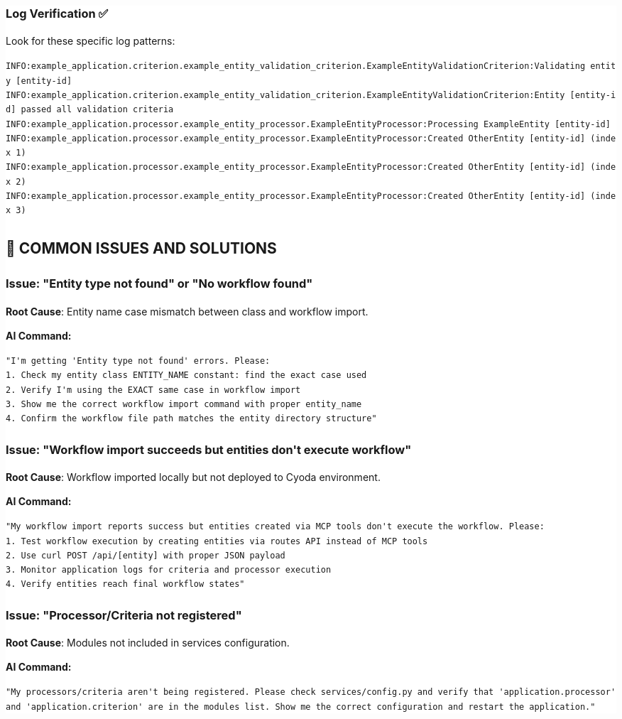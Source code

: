 ### Log Verification ✅
Look for these specific log patterns:
```
INFO:example_application.criterion.example_entity_validation_criterion.ExampleEntityValidationCriterion:Validating entity [entity-id]
INFO:example_application.criterion.example_entity_validation_criterion.ExampleEntityValidationCriterion:Entity [entity-id] passed all validation criteria
INFO:example_application.processor.example_entity_processor.ExampleEntityProcessor:Processing ExampleEntity [entity-id]
INFO:example_application.processor.example_entity_processor.ExampleEntityProcessor:Created OtherEntity [entity-id] (index 1)
INFO:example_application.processor.example_entity_processor.ExampleEntityProcessor:Created OtherEntity [entity-id] (index 2)
INFO:example_application.processor.example_entity_processor.ExampleEntityProcessor:Created OtherEntity [entity-id] (index 3)
```

## 🚨 **COMMON ISSUES AND SOLUTIONS**

### **Issue: "Entity type not found" or "No workflow found"**
**Root Cause**: Entity name case mismatch between class and workflow import.

**AI Command:**
```
"I'm getting 'Entity type not found' errors. Please:
1. Check my entity class ENTITY_NAME constant: find the exact case used
2. Verify I'm using the EXACT same case in workflow import
3. Show me the correct workflow import command with proper entity_name
4. Confirm the workflow file path matches the entity directory structure"
```

### **Issue: "Workflow import succeeds but entities don't execute workflow"**
**Root Cause**: Workflow imported locally but not deployed to Cyoda environment.

**AI Command:**
```
"My workflow import reports success but entities created via MCP tools don't execute the workflow. Please:
1. Test workflow execution by creating entities via routes API instead of MCP tools
2. Use curl POST /api/[entity] with proper JSON payload
3. Monitor application logs for criteria and processor execution
4. Verify entities reach final workflow states"
```

### **Issue: "Processor/Criteria not registered"**
**Root Cause**: Modules not included in services configuration.

**AI Command:**
```
"My processors/criteria aren't being registered. Please check services/config.py and verify that 'application.processor' and 'application.criterion' are in the modules list. Show me the correct configuration and restart the application."
```
